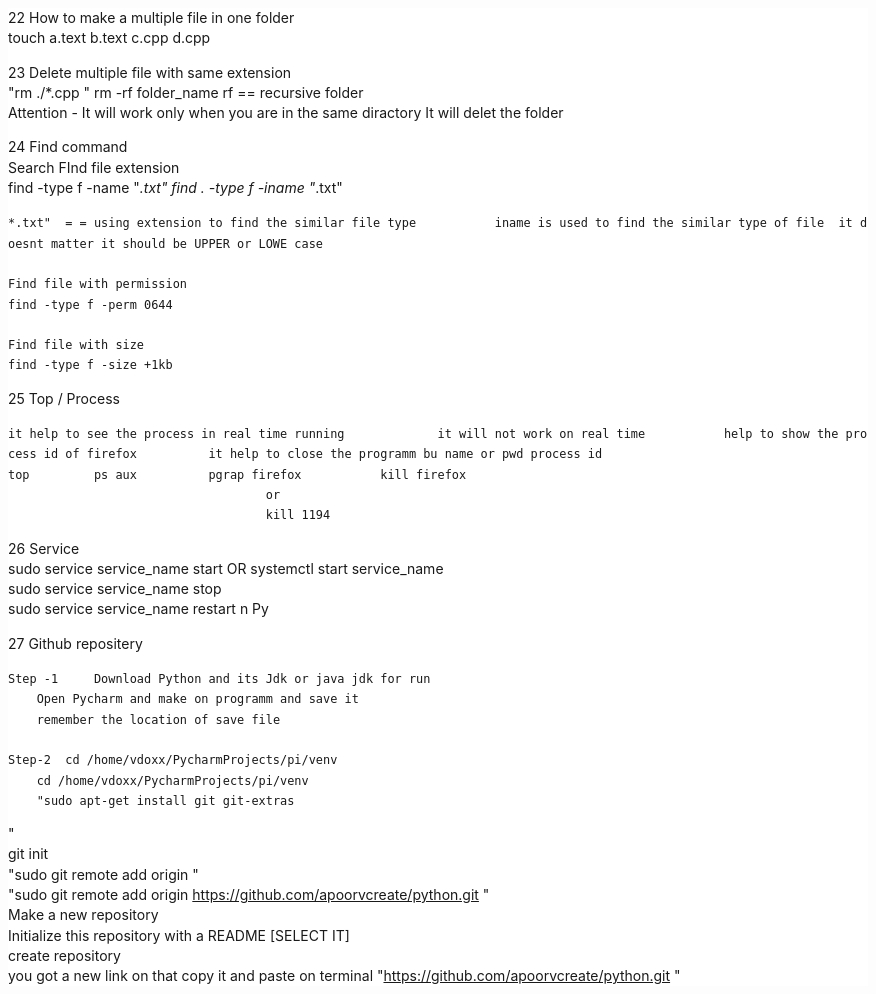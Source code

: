22	How to make a multiple file in one folder 																												
	touch a.text b.text c.cpp d.cpp																												
																													
23	Delete multiple file with same extension																												
	"rm ./*.cpp
"			rm -rf folder_name 			rf == recursive folder																						
	Attention - It will work only when you are in the same diractory			It will delet the folder 																									
																													
24	Find  command 																												
	Search FInd file extension																												
	find -type f -name "*.txt"			find . -type f -iname "*.txt"																									
																													
	*.txt"  = = using extension to find the similar file type 			iname is used to find the similar type of file  it doesnt matter it should be UPPER or LOWE case																									
																													
	Find file with permission 																												
	find -type f -perm 0644																												
																													
	Find file with size 																												
	find -type f -size +1kb																												
																													
25	Top / Process																												
																													
	it help to see the process in real time running 			it will not work on real time 			help to show the process id of firefox			it help to close the programm bu name or pwd process id 																			
	top			ps aux			pgrap firefox			kill firefox																			
										or																			
										kill 1194																			
26	Service																												
	sudo service service_name start		OR	systemctl start service_name																									
	sudo service service_name stop																												
	sudo service service_name  restart	n Py																											
																													
27	Github repositery																												
																													
	Step -1 	Download Python and its Jdk or java jdk for run																											
		Open Pycharm and make on programm and save it 																											
		remember the location of save file  																											
																													
	Step-2	cd /home/vdoxx/PycharmProjects/pi/venv																											
		cd /home/vdoxx/PycharmProjects/pi/venv																											
		"sudo apt-get install git git-extras
"																											
		git init																											
		"sudo git remote add origin
"																											
		"sudo git remote add origin https://github.com/apoorvcreate/python.git
"																											
					Make a new repository 																								
					Initialize this repository with a README [SELECT IT]																								
					create repository																								
					you got a new link on that copy it and paste on terminal				"https://github.com/apoorvcreate/python.git
"																				
																													
																													